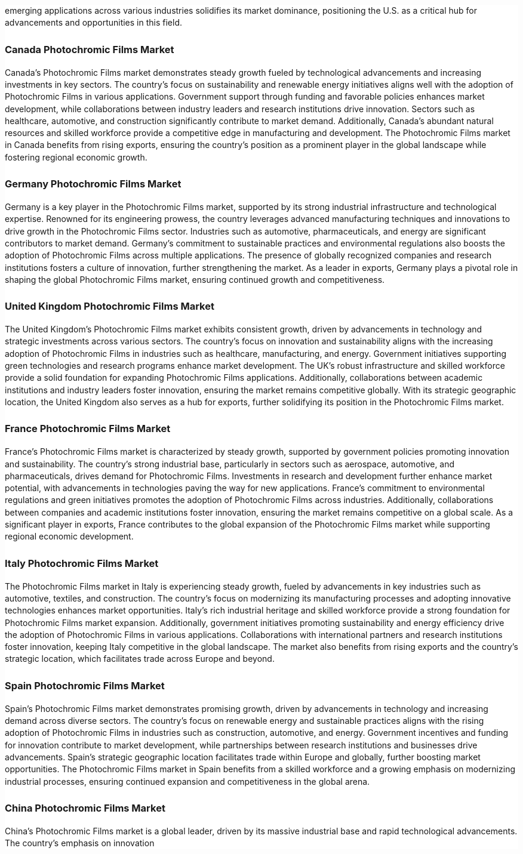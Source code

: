 emerging applications across various industries solidifies its market dominance, positioning the U.S. as a critical hub for advancements and opportunities in this field.</p><h3>Canada Photochromic Films Market</h3><p>Canada&rsquo;s Photochromic Films market demonstrates steady growth fueled by technological advancements and increasing investments in key sectors. The country&rsquo;s focus on sustainability and renewable energy initiatives aligns well with the adoption of Photochromic Films in various applications. Government support through funding and favorable policies enhances market development, while collaborations between industry leaders and research institutions drive innovation. Sectors such as healthcare, automotive, and construction significantly contribute to market demand. Additionally, Canada&rsquo;s abundant natural resources and skilled workforce provide a competitive edge in manufacturing and development. The Photochromic Films market in Canada benefits from rising exports, ensuring the country&rsquo;s position as a prominent player in the global landscape while fostering regional economic growth.</p><h3>Germany Photochromic Films Market</h3><p>Germany is a key player in the Photochromic Films market, supported by its strong industrial infrastructure and technological expertise. Renowned for its engineering prowess, the country leverages advanced manufacturing techniques and innovations to drive growth in the Photochromic Films sector. Industries such as automotive, pharmaceuticals, and energy are significant contributors to market demand. Germany&rsquo;s commitment to sustainable practices and environmental regulations also boosts the adoption of Photochromic Films across multiple applications. The presence of globally recognized companies and research institutions fosters a culture of innovation, further strengthening the market. As a leader in exports, Germany plays a pivotal role in shaping the global Photochromic Films market, ensuring continued growth and competitiveness.</p><h3>United Kingdom Photochromic Films Market</h3><p>The United Kingdom&rsquo;s Photochromic Films market exhibits consistent growth, driven by advancements in technology and strategic investments across various sectors. The country&rsquo;s focus on innovation and sustainability aligns with the increasing adoption of Photochromic Films in industries such as healthcare, manufacturing, and energy. Government initiatives supporting green technologies and research programs enhance market development. The UK&rsquo;s robust infrastructure and skilled workforce provide a solid foundation for expanding Photochromic Films applications. Additionally, collaborations between academic institutions and industry leaders foster innovation, ensuring the market remains competitive globally. With its strategic geographic location, the United Kingdom also serves as a hub for exports, further solidifying its position in the Photochromic Films market.</p><h3>France Photochromic Films Market</h3><p>France&rsquo;s Photochromic Films market is characterized by steady growth, supported by government policies promoting innovation and sustainability. The country&rsquo;s strong industrial base, particularly in sectors such as aerospace, automotive, and pharmaceuticals, drives demand for Photochromic Films. Investments in research and development further enhance market potential, with advancements in technologies paving the way for new applications. France&rsquo;s commitment to environmental regulations and green initiatives promotes the adoption of Photochromic Films across industries. Additionally, collaborations between companies and academic institutions foster innovation, ensuring the market remains competitive on a global scale. As a significant player in exports, France contributes to the global expansion of the Photochromic Films market while supporting regional economic development.</p><h3>Italy Photochromic Films Market</h3><p>The Photochromic Films market in Italy is experiencing steady growth, fueled by advancements in key industries such as automotive, textiles, and construction. The country&rsquo;s focus on modernizing its manufacturing processes and adopting innovative technologies enhances market opportunities. Italy&rsquo;s rich industrial heritage and skilled workforce provide a strong foundation for Photochromic Films market expansion. Additionally, government initiatives promoting sustainability and energy efficiency drive the adoption of Photochromic Films in various applications. Collaborations with international partners and research institutions foster innovation, keeping Italy competitive in the global landscape. The market also benefits from rising exports and the country&rsquo;s strategic location, which facilitates trade across Europe and beyond.</p><h3>Spain Photochromic Films Market</h3><p>Spain&rsquo;s Photochromic Films market demonstrates promising growth, driven by advancements in technology and increasing demand across diverse sectors. The country&rsquo;s focus on renewable energy and sustainable practices aligns with the rising adoption of Photochromic Films in industries such as construction, automotive, and energy. Government incentives and funding for innovation contribute to market development, while partnerships between research institutions and businesses drive advancements. Spain&rsquo;s strategic geographic location facilitates trade within Europe and globally, further boosting market opportunities. The Photochromic Films market in Spain benefits from a skilled workforce and a growing emphasis on modernizing industrial processes, ensuring continued expansion and competitiveness in the global arena.</p><h3>China Photochromic Films Market</h3><p>China&rsquo;s Photochromic Films market is a global leader, driven by its massive industrial base and rapid technological advancements. The country&rsquo;s emphasis on innovation